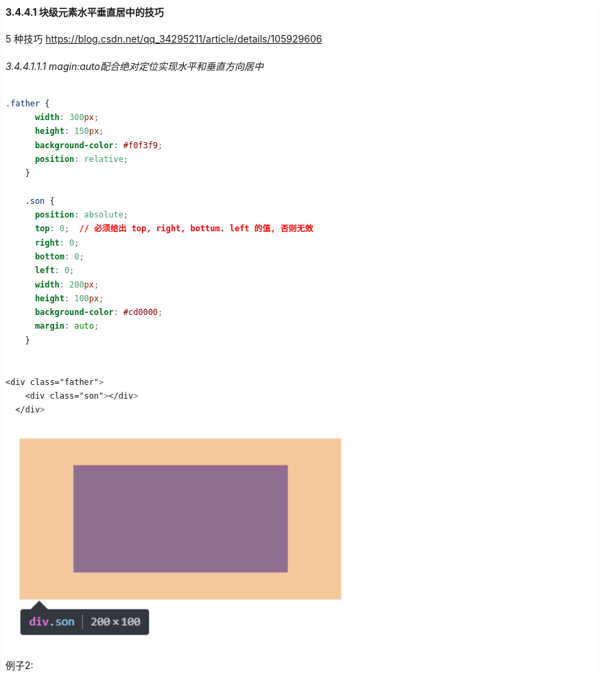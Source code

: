 
#### 3.4.4.1 块级元素水平垂直居中的技巧

5 种技巧 https://blog.csdn.net/qq_34295211/article/details/105929606 

###### 3.4.4.1.1.1 magin:auto配合绝对定位实现水平和垂直方向居中
```css
.father {
      width: 300px;
      height: 150px;
      background-color: #f0f3f9;
      position: relative;
    }

    .son {
      position: absolute;
      top: 0;  // 必须给出 top, right, bottum. left 的值, 否则无效 
      right: 0;
      bottom: 0;
      left: 0;
      width: 200px;
      height: 100px;
      background-color: #cd0000;
      margin: auto;
    }


<div class="father">
    <div class="son"></div>
  </div>

```

![](image/Chapter4_css_盒子模型_margin_auto_003.png)

例子2: 